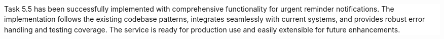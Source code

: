 Task 5.5 has been successfully implemented with comprehensive functionality for urgent reminder notifications. The implementation follows the existing codebase patterns, integrates seamlessly with current systems, and provides robust error handling and testing coverage. The service is ready for production use and easily extensible for future enhancements.